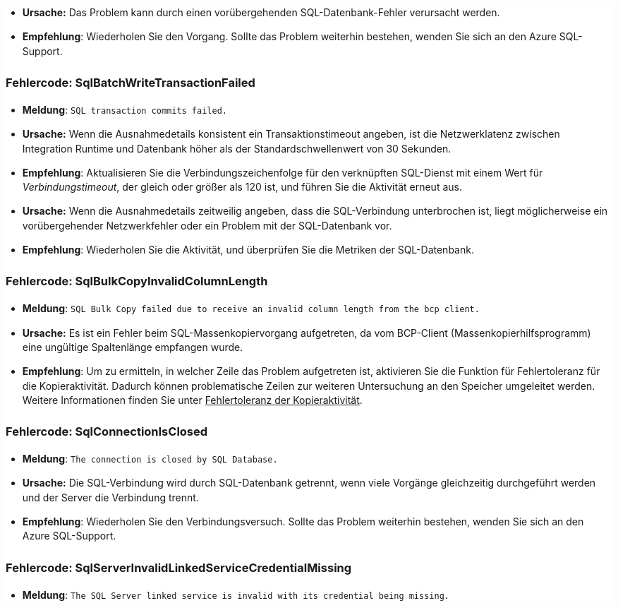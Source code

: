 - **Ursache:** Das Problem kann durch einen vorübergehenden SQL-Datenbank-Fehler verursacht werden.

- **Empfehlung**:  Wiederholen Sie den Vorgang. Sollte das Problem weiterhin bestehen, wenden Sie sich an den Azure SQL-Support.


### <a name="error-code-sqlbatchwritetransactionfailed"></a>Fehlercode: SqlBatchWriteTransactionFailed

- **Meldung**: `SQL transaction commits failed.`

- **Ursache:** Wenn die Ausnahmedetails konsistent ein Transaktionstimeout angeben, ist die Netzwerklatenz zwischen Integration Runtime und Datenbank höher als der Standardschwellenwert von 30 Sekunden.

- **Empfehlung**:  Aktualisieren Sie die Verbindungszeichenfolge für den verknüpften SQL-Dienst mit einem Wert für *Verbindungstimeout*, der gleich oder größer als 120 ist, und führen Sie die Aktivität erneut aus.

- **Ursache:** Wenn die Ausnahmedetails zeitweilig angeben, dass die SQL-Verbindung unterbrochen ist, liegt möglicherweise ein vorübergehender Netzwerkfehler oder ein Problem mit der SQL-Datenbank vor.

- **Empfehlung**:  Wiederholen Sie die Aktivität, und überprüfen Sie die Metriken der SQL-Datenbank.


### <a name="error-code-sqlbulkcopyinvalidcolumnlength"></a>Fehlercode: SqlBulkCopyInvalidColumnLength

- **Meldung**: `SQL Bulk Copy failed due to receive an invalid column length from the bcp client.`

- **Ursache:** Es ist ein Fehler beim SQL-Massenkopiervorgang aufgetreten, da vom BCP-Client (Massenkopierhilfsprogramm) eine ungültige Spaltenlänge empfangen wurde.

- **Empfehlung**:  Um zu ermitteln, in welcher Zeile das Problem aufgetreten ist, aktivieren Sie die Funktion für Fehlertoleranz für die Kopieraktivität. Dadurch können problematische Zeilen zur weiteren Untersuchung an den Speicher umgeleitet werden. Weitere Informationen finden Sie unter [Fehlertoleranz der Kopieraktivität](./copy-activity-fault-tolerance.md).


### <a name="error-code-sqlconnectionisclosed"></a>Fehlercode: SqlConnectionIsClosed

- **Meldung**: `The connection is closed by SQL Database.`

- **Ursache:** Die SQL-Verbindung wird durch SQL-Datenbank getrennt, wenn viele Vorgänge gleichzeitig durchgeführt werden und der Server die Verbindung trennt.

- **Empfehlung**:  Wiederholen Sie den Verbindungsversuch. Sollte das Problem weiterhin bestehen, wenden Sie sich an den Azure SQL-Support.

### <a name="error-code-sqlserverinvalidlinkedservicecredentialmissing"></a>Fehlercode: SqlServerInvalidLinkedServiceCredentialMissing

- **Meldung**: `The SQL Server linked service is invalid with its credential being missing.`
